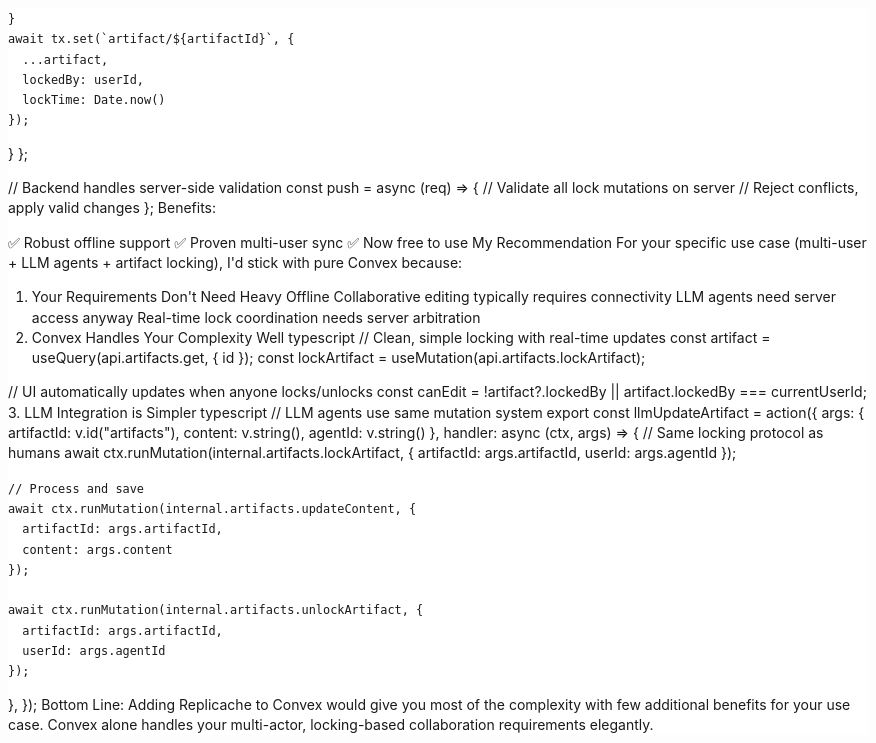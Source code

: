     }
    await tx.set(`artifact/${artifactId}`, {
      ...artifact,
      lockedBy: userId,
      lockTime: Date.now()
    });
  }
};

// Backend handles server-side validation
const push = async (req) => {
  // Validate all lock mutations on server
  // Reject conflicts, apply valid changes
};
Benefits:

✅ Robust offline support
✅ Proven multi-user sync
✅ Now free to use
My Recommendation
For your specific use case (multi-user + LLM agents + artifact locking), I'd stick with pure Convex because:

1. Your Requirements Don't Need Heavy Offline
Collaborative editing typically requires connectivity
LLM agents need server access anyway
Real-time lock coordination needs server arbitration
2. Convex Handles Your Complexity Well
typescript
// Clean, simple locking with real-time updates
const artifact = useQuery(api.artifacts.get, { id });
const lockArtifact = useMutation(api.artifacts.lockArtifact);

// UI automatically updates when anyone locks/unlocks
const canEdit = !artifact?.lockedBy || artifact.lockedBy === currentUserId;
3. LLM Integration is Simpler
typescript
// LLM agents use same mutation system
export const llmUpdateArtifact = action({
  args: { artifactId: v.id("artifacts"), content: v.string(), agentId: v.string() },
  handler: async (ctx, args) => {
    // Same locking protocol as humans
    await ctx.runMutation(internal.artifacts.lockArtifact, {
      artifactId: args.artifactId,
      userId: args.agentId
    });
    
    // Process and save
    await ctx.runMutation(internal.artifacts.updateContent, {
      artifactId: args.artifactId,
      content: args.content
    });
    
    await ctx.runMutation(internal.artifacts.unlockArtifact, {
      artifactId: args.artifactId,
      userId: args.agentId
    });
  },
});
Bottom Line: Adding Replicache to Convex would give you most of the complexity with few additional benefits for your use case. Convex alone handles your multi-actor, locking-based collaboration requirements elegantly.
